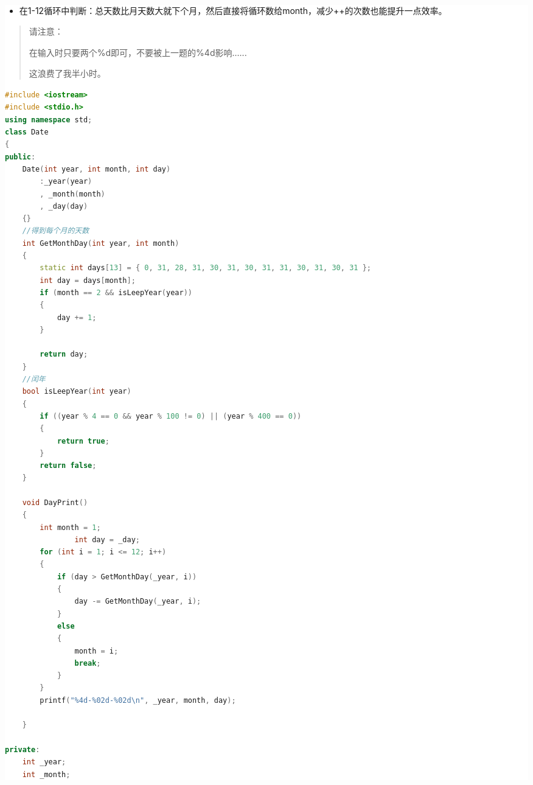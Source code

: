 - 在1-12循环中判断：总天数比月天数大就下个月，然后直接将循环数给month，减少++的次数也能提升一点效率。

> 请注意：
>
> 在输入时只要两个%d即可，不要被上一题的%4d影响......
>
> 这浪费了我半小时。

```cpp
#include <iostream>
#include <stdio.h>
using namespace std;
class Date
{
public:
    Date(int year, int month, int day)
        :_year(year)
        , _month(month)
        , _day(day)
    {}
    //得到每个月的天数
    int GetMonthDay(int year, int month)
    {
        static int days[13] = { 0, 31, 28, 31, 30, 31, 30, 31, 31, 30, 31, 30, 31 };
        int day = days[month];
        if (month == 2 && isLeepYear(year))
        {
            day += 1;
        }

        return day;
    }
    //闰年
    bool isLeepYear(int year)
    {
        if ((year % 4 == 0 && year % 100 != 0) || (year % 400 == 0))
        {
            return true;
        }
        return false;
    }

    void DayPrint()
    {
        int month = 1;
 				int day = _day;
        for (int i = 1; i <= 12; i++)
        {
            if (day > GetMonthDay(_year, i))
            {
                day -= GetMonthDay(_year, i);
            }
            else
            {
                month = i;
                break;
            }
        }
        printf("%4d-%02d-%02d\n", _year, month, day);
        
    }

private:
    int _year;
    int _month;
```